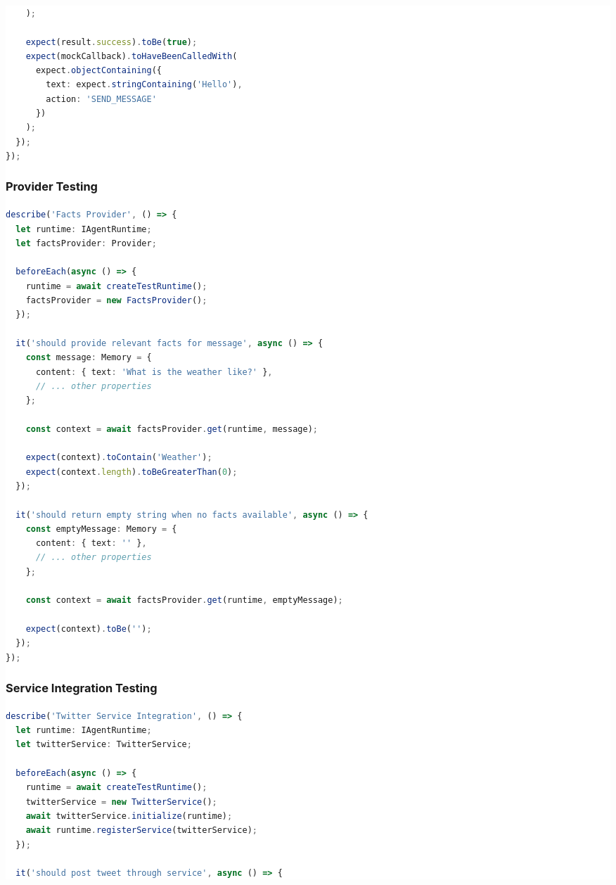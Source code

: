 ```typescript
    );
    
    expect(result.success).toBe(true);
    expect(mockCallback).toHaveBeenCalledWith(
      expect.objectContaining({
        text: expect.stringContaining('Hello'),
        action: 'SEND_MESSAGE'
      })
    );
  });
});
```

### Provider Testing
```typescript
describe('Facts Provider', () => {
  let runtime: IAgentRuntime;
  let factsProvider: Provider;
  
  beforeEach(async () => {
    runtime = await createTestRuntime();
    factsProvider = new FactsProvider();
  });
  
  it('should provide relevant facts for message', async () => {
    const message: Memory = {
      content: { text: 'What is the weather like?' },
      // ... other properties
    };
    
    const context = await factsProvider.get(runtime, message);
    
    expect(context).toContain('Weather');
    expect(context.length).toBeGreaterThan(0);
  });
  
  it('should return empty string when no facts available', async () => {
    const emptyMessage: Memory = {
      content: { text: '' },
      // ... other properties
    };
    
    const context = await factsProvider.get(runtime, emptyMessage);
    
    expect(context).toBe('');
  });
});
```

### Service Integration Testing
```typescript
describe('Twitter Service Integration', () => {
  let runtime: IAgentRuntime;
  let twitterService: TwitterService;
  
  beforeEach(async () => {
    runtime = await createTestRuntime();
    twitterService = new TwitterService();
    await twitterService.initialize(runtime);
    await runtime.registerService(twitterService);
  });
  
  it('should post tweet through service', async () => {
```